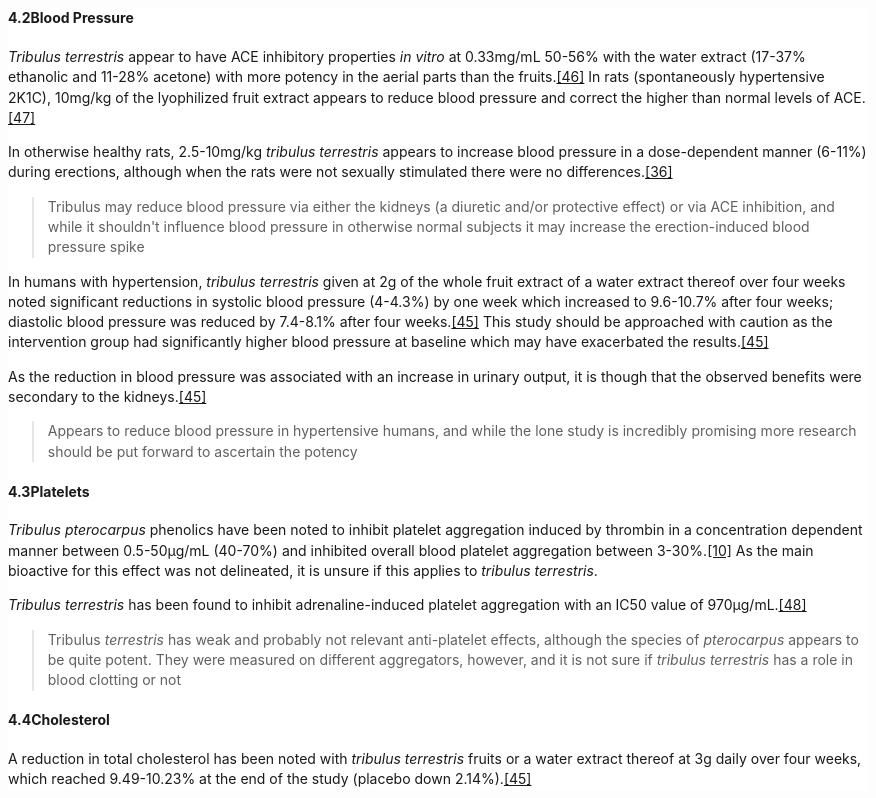 
#### 4.2Blood Pressure


*Tribulus terrestris* appear to have ACE inhibitory properties *in vitro* at 0.33mg/mL 50-56% with the water extract (17-37% ethanolic and 11-28% acetone) with more potency in the aerial parts than the fruits.[[46]](#ref46) In rats (spontaneously hypertensive 2K1C), 10mg/kg of the lyophilized fruit extract appears to reduce blood pressure and correct the higher than normal levels of ACE.[[47]](#ref47)


In otherwise healthy rats, 2.5-10mg/kg *tribulus terrestris* appears to increase blood pressure in a dose-dependent manner (6-11%) during erections, although when the rats were not sexually stimulated there were no differences.[[36]](#ref36)



> Tribulus may reduce blood pressure via either the kidneys (a diuretic and/or protective effect) or via ACE inhibition, and while it shouldn't influence blood pressure in otherwise normal subjects it may increase the erection-induced blood pressure spike


In humans with hypertension, *tribulus terrestris* given at 2g of the whole fruit extract of a water extract thereof over four weeks noted significant reductions in systolic blood pressure (4-4.3%) by one week which increased to 9.6-10.7% after four weeks; diastolic blood pressure was reduced by 7.4-8.1% after four weeks.[[45]](#ref45) This study should be approached with caution as the intervention group had significantly higher blood pressure at baseline which may have exacerbated the results.[[45]](#ref45)


As the reduction in blood pressure was associated with an increase in urinary output, it is though that the observed benefits were secondary to the kidneys.[[45]](#ref45)



> Appears to reduce blood pressure in hypertensive humans, and while the lone study is incredibly promising more research should be put forward to ascertain the potency


#### 4.3Platelets


*Tribulus pterocarpus* phenolics have been noted to inhibit platelet aggregation induced by thrombin in a concentration dependent manner between 0.5-50µg/mL (40-70%) and inhibited overall blood platelet aggregation between 3-30%.[[10]](#ref10) As the main bioactive for this effect was not delineated, it is unsure if this applies to *tribulus terrestris*.


*Tribulus terrestris* has been found to inhibit adrenaline-induced platelet aggregation with an IC50 value of 970µg/mL.[[48]](#ref48)



> Tribulus *terrestris* has weak and probably not relevant anti-platelet effects, although the species of *pterocarpus* appears to be quite potent. They were measured on different aggregators, however, and it is not sure if *tribulus terrestris* has a role in blood clotting or not


#### 4.4Cholesterol


A reduction in total cholesterol has been noted with *tribulus terrestris* fruits or a water extract thereof at 3g daily over four weeks, which reached 9.49-10.23% at the end of the study (placebo down 2.14%).[[45]](#ref45)
